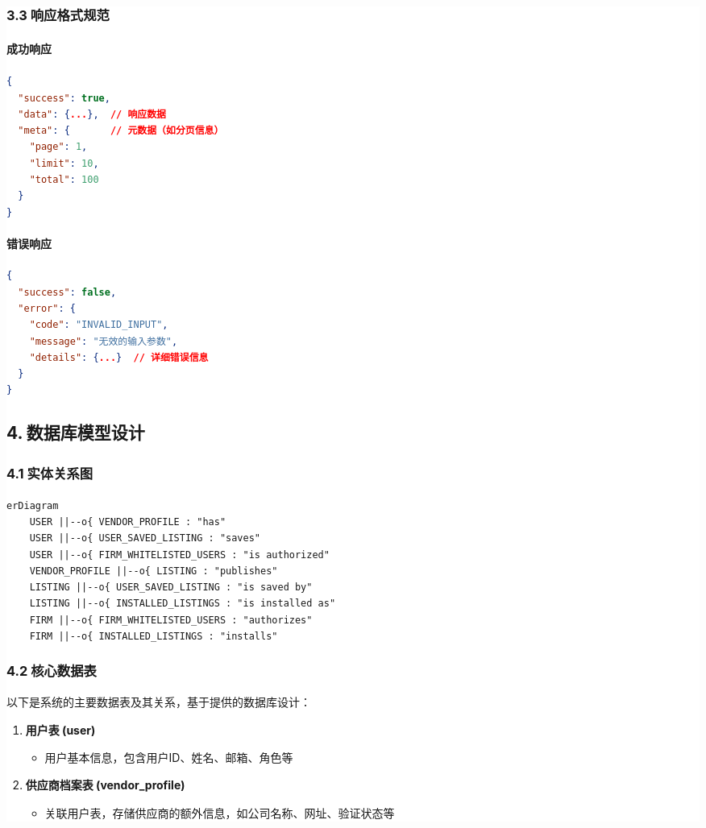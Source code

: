 ### 3.3 响应格式规范

#### 成功响应

```json
{
  "success": true,
  "data": {...},  // 响应数据
  "meta": {       // 元数据（如分页信息）
    "page": 1,
    "limit": 10,
    "total": 100
  }
}
```

#### 错误响应

```json
{
  "success": false,
  "error": {
    "code": "INVALID_INPUT",
    "message": "无效的输入参数",
    "details": {...}  // 详细错误信息
  }
}
```

## 4. 数据库模型设计

### 4.1 实体关系图

```mermaid
erDiagram
    USER ||--o{ VENDOR_PROFILE : "has"
    USER ||--o{ USER_SAVED_LISTING : "saves"
    USER ||--o{ FIRM_WHITELISTED_USERS : "is authorized"
    VENDOR_PROFILE ||--o{ LISTING : "publishes"
    LISTING ||--o{ USER_SAVED_LISTING : "is saved by"
    LISTING ||--o{ INSTALLED_LISTINGS : "is installed as"
    FIRM ||--o{ FIRM_WHITELISTED_USERS : "authorizes"
    FIRM ||--o{ INSTALLED_LISTINGS : "installs"
```

### 4.2 核心数据表

以下是系统的主要数据表及其关系，基于提供的数据库设计：

1. **用户表 (user)**
   - 用户基本信息，包含用户ID、姓名、邮箱、角色等

2. **供应商档案表 (vendor_profile)**
   - 关联用户表，存储供应商的额外信息，如公司名称、网址、验证状态等
